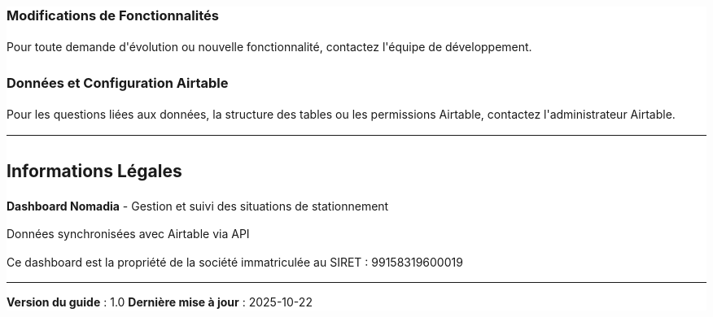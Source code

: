 ### Modifications de Fonctionnalités
Pour toute demande d'évolution ou nouvelle fonctionnalité, contactez l'équipe de développement.

### Données et Configuration Airtable
Pour les questions liées aux données, la structure des tables ou les permissions Airtable, contactez l'administrateur Airtable.

---

## Informations Légales

**Dashboard Nomadia** - Gestion et suivi des situations de stationnement

Données synchronisées avec Airtable via API

Ce dashboard est la propriété de la société immatriculée au SIRET : 99158319600019

---

**Version du guide** : 1.0
**Dernière mise à jour** : 2025-10-22
